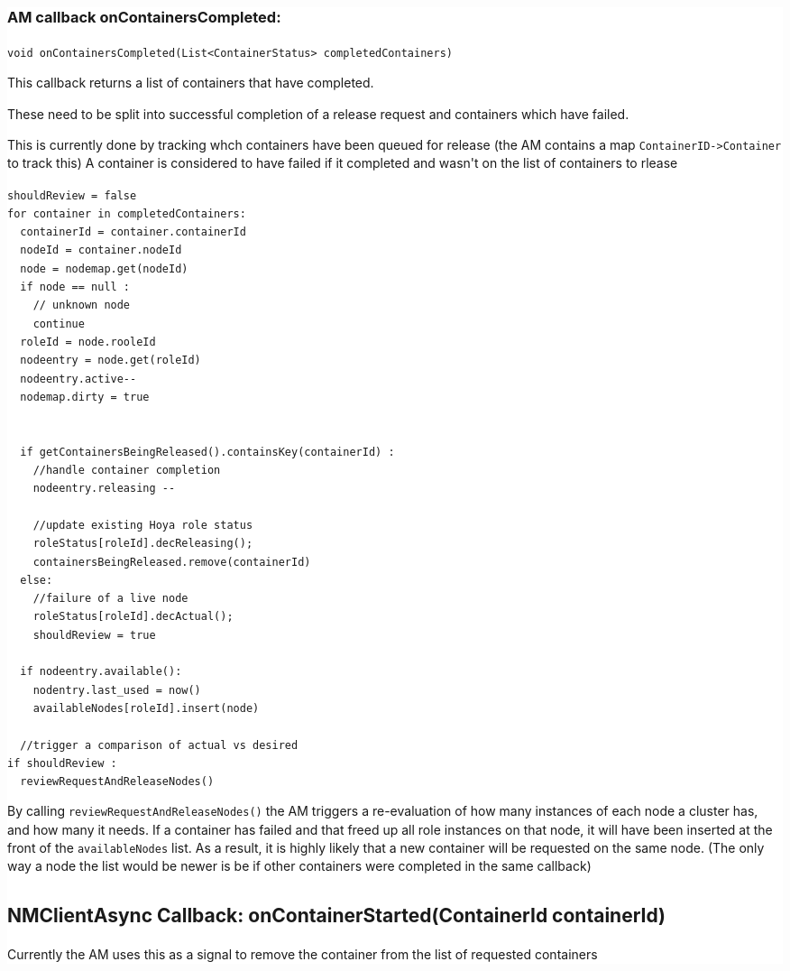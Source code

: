  
 
### AM callback onContainersCompleted: 

    void onContainersCompleted(List<ContainerStatus> completedContainers)
    
This callback returns a list of containers that have completed.

These need to be split into successful completion of a release request
and containers which have failed. 

This is currently done by tracking whch containers have been queued
for release (the AM contains a map `ContainerID->Container` to track this)
A container is considered to have failed if it completed and wasn't on
the list of containers to rlease

    shouldReview = false
    for container in completedContainers:
      containerId = container.containerId
      nodeId = container.nodeId
      node = nodemap.get(nodeId)
      if node == null :
        // unknown node
        continue
      roleId = node.rooleId
      nodeentry = node.get(roleId)
      nodeentry.active--
      nodemap.dirty = true

  
      if getContainersBeingReleased().containsKey(containerId) :
        //handle container completion
        nodeentry.releasing --
         
        //update existing Hoya role status
        roleStatus[roleId].decReleasing();
        containersBeingReleased.remove(containerId)
      else: 
        //failure of a live node
        roleStatus[roleId].decActual();
        shouldReview = true
            
      if nodeentry.available():
        nodentry.last_used = now()
        availableNodes[roleId].insert(node)      
  
      //trigger a comparison of actual vs desired
    if shouldReview :
      reviewRequestAndReleaseNodes()

By calling `reviewRequestAndReleaseNodes()` the AM triggers
a re-evaluation of how many instances of each node a cluster has, and how many
it needs. If a container has failed and that freed up all role instances
on that node, it will have been inserted at the front of the `availableNodes` list.
As a result, it is highly likely that a new container will be requested on 
the same node. (The only way a node the list would be newer is 
be if other containers were completed in the same callback)
 
## NMClientAsync Callback:  onContainerStarted(ContainerId containerId)

Currently the AM uses this as a signal to remove the container from the list
of requested containers
